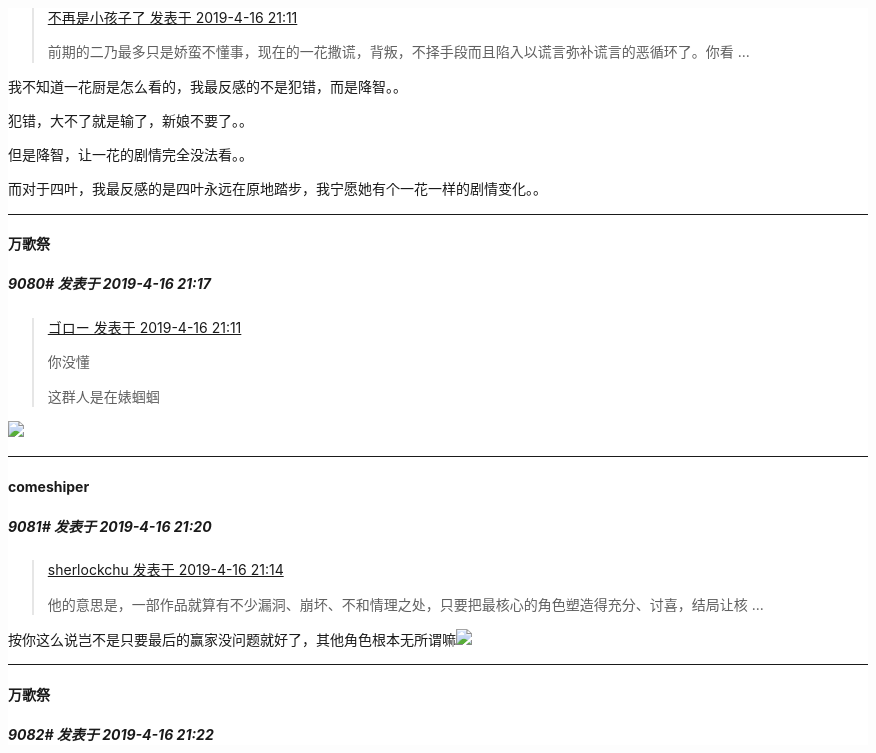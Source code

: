 

<blockquote><a href="httphttps://bbs.saraba1st.com/2b/forum.php?mod=redirect&amp;goto=findpost&amp;pid=43329905&amp;ptid=1552818" target="_blank">不再是小孩子了 发表于 2019-4-16 21:11</a>

前期的二乃最多只是娇蛮不懂事，现在的一花撒谎，背叛，不择手段而且陷入以谎言弥补谎言的恶循环了。你看 ...</blockquote>
我不知道一花厨是怎么看的，我最反感的不是犯错，而是降智。。

犯错，大不了就是输了，新娘不要了。。

但是降智，让一花的剧情完全没法看。。

而对于四叶，我最反感的是四叶永远在原地踏步，我宁愿她有个一花一样的剧情变化。。







-----

####  万歌祭  
##### 9080#       发表于 2019-4-16 21:17



<blockquote><a href="httphttps://bbs.saraba1st.com/2b/forum.php?mod=redirect&amp;goto=findpost&amp;pid=43329902&amp;ptid=1552818" target="_blank">ゴロー 发表于 2019-4-16 21:11</a>

你没懂

这群人是在婊蝈蝈</blockquote>
<img src="https://static.saraba1st.com/image/smiley/face2017/068.png" referrerpolicy="no-referrer">







-----

####  comeshiper  
##### 9081#       发表于 2019-4-16 21:20



<blockquote><a href="httphttps://bbs.saraba1st.com/2b/forum.php?mod=redirect&amp;goto=findpost&amp;pid=43329935&amp;ptid=1552818" target="_blank">sherlockchu 发表于 2019-4-16 21:14</a>

他的意思是，一部作品就算有不少漏洞、崩坏、不和情理之处，只要把最核心的角色塑造得充分、讨喜，结局让核 ...</blockquote>
按你这么说岂不是只要最后的赢家没问题就好了，其他角色根本无所谓嘛<img src="https://static.saraba1st.com/image/smiley/face2017/067.png" referrerpolicy="no-referrer">







-----

####  万歌祭  
##### 9082#       发表于 2019-4-16 21:22
